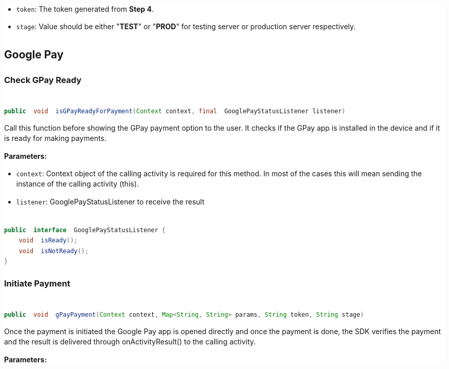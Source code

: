-  <code>token</code>: The token generated from **Step 4**.

-  <code>stage</code>: Value should be either "**TEST**" or "**PROD**" for testing server or production server respectively.
  

## Google Pay
  
### Check GPay Ready

  

```java

public  void  isGPayReadyForPayment(Context context, final  GooglePayStatusListener listener)

```

Call this function before showing the GPay payment option to the user. It checks if the GPay app is installed in the device and if it is ready for making payments.

  

<b>Parameters:</b>

  

-  <code>context</code>: Context object of the calling activity is required for this method. In most of the cases this will mean sending the instance of the calling activity (this).

-  <code>listener</code>: GooglePayStatusListener to receive the result

  
  

```java

public  interface  GooglePayStatusListener {
    void  isReady();
    void  isNotReady();
}

```

  

### Initiate Payment

  

```java

public  void  gPayPayment(Context context, Map<String, String> params, String token, String stage)

```

Once the payment is initiated the Google Pay app is opened directly and once the payment is done, the SDK verifies the payment and the result is delivered through onActivityResult() to the calling activity.

  

<b>Parameters:</b>
